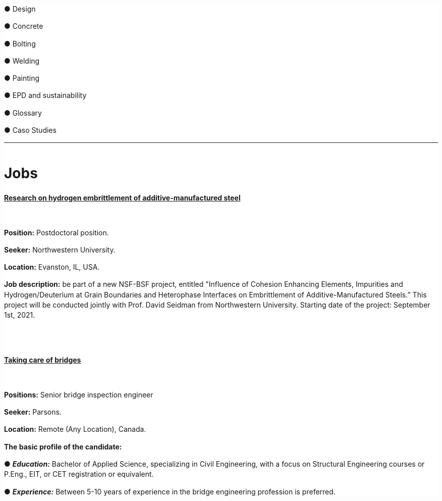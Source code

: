 ● Design

● Concrete

● Bolting

● Welding

● Painting

● EPD and sustainability

● Glossary

● Caso Studies

- - -

# Jobs





**​[Research on hydrogen embrittlement of additive-manufactured steel](https://www.linkedin.com/posts/noam-eliaz-3743a6b_i-have-an-opening-for-an-excellent-postodctoral-activity-6829841062098436096-ZYkq/)​**

**​**

**Position:** Postdoctoral position.

**Seeker:** Northwestern University.

**Location:** Evanston, IL, USA.

**Job description:** be part of a new NSF-BSF project, entitled "Influence of Cohesion Enhancing Elements, Impurities and Hydrogen/Deuterium at Grain Boundaries and Heterophase Interfaces on Embrittlement of Additive-Manufactured Steels.” This project will be conducted jointly with Prof. David Seidman from Northwestern University. Starting date of the project: September 1st, 2021.

​\
​

**​[Taking care of bridges](https://jobs.parsons.com/job/13573494/senior-bridge-inspection-engineer-remote/?source=LinkedIn#job-description)**​

​

**Positions:** Senior bridge inspection engineer

**Seeker:** Parsons.

**Location:** Remote (Any Location), Canada.

**The basic profile of the candidate:**

● ***Education:*** Bachelor of Applied Science, specializing in Civil Engineering, with a focus on Structural Engineering courses or P.Eng., EIT, or CET registration or equivalent.

● ***Experience:*** Between 5-10 years of experience in the bridge engineering profession is preferred.
